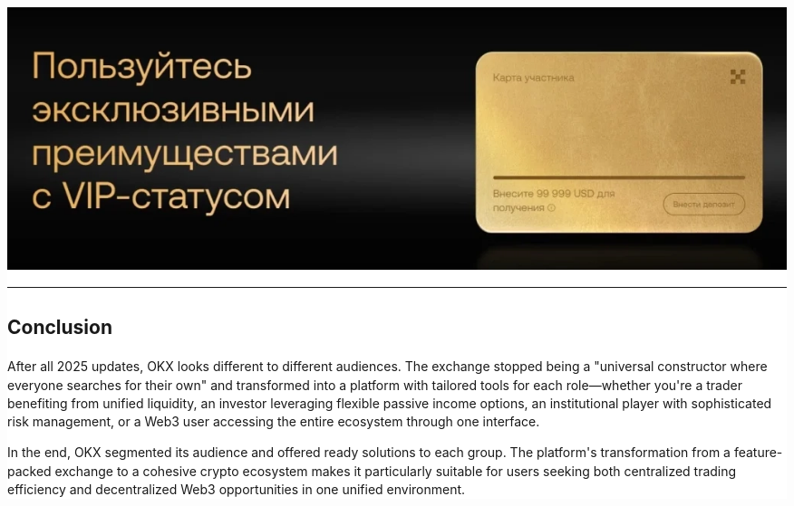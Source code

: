 ![VIP program in OKX](image/1892857707.webp)

---

## Conclusion

After all 2025 updates, OKX looks different to different audiences. The exchange stopped being a "universal constructor where everyone searches for their own" and transformed into a platform with tailored tools for each role—whether you're a trader benefiting from unified liquidity, an investor leveraging flexible passive income options, an institutional player with sophisticated risk management, or a Web3 user accessing the entire ecosystem through one interface.

In the end, OKX segmented its audience and offered ready solutions to each group. The platform's transformation from a feature-packed exchange to a cohesive crypto ecosystem makes it particularly suitable for users seeking both centralized trading efficiency and decentralized Web3 opportunities in one unified environment.
